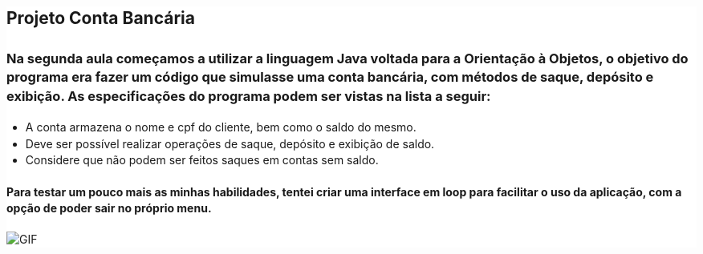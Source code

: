 ## Projeto Conta Bancária

### Na segunda aula começamos a utilizar a linguagem Java voltada para a Orientação à Objetos, o objetivo do programa era fazer um código que simulasse uma conta bancária, com métodos de saque, depósito e exibição. As especificações do programa podem ser vistas na lista a seguir:

- A conta armazena o nome e cpf do cliente, bem como o saldo do mesmo.
- Deve ser possível realizar operações de saque, depósito e exibição de saldo.
- Considere que não podem ser feitos saques em contas sem saldo.

#### Para testar um pouco mais as minhas habilidades, tentei criar uma interface em loop para facilitar o uso da aplicação, com a opção de poder sair no próprio menu.

<img src = "https://c.tenor.com/GfSX-u7VGM4AAAAC/coding.gif" alt="GIF" width = "100%">
